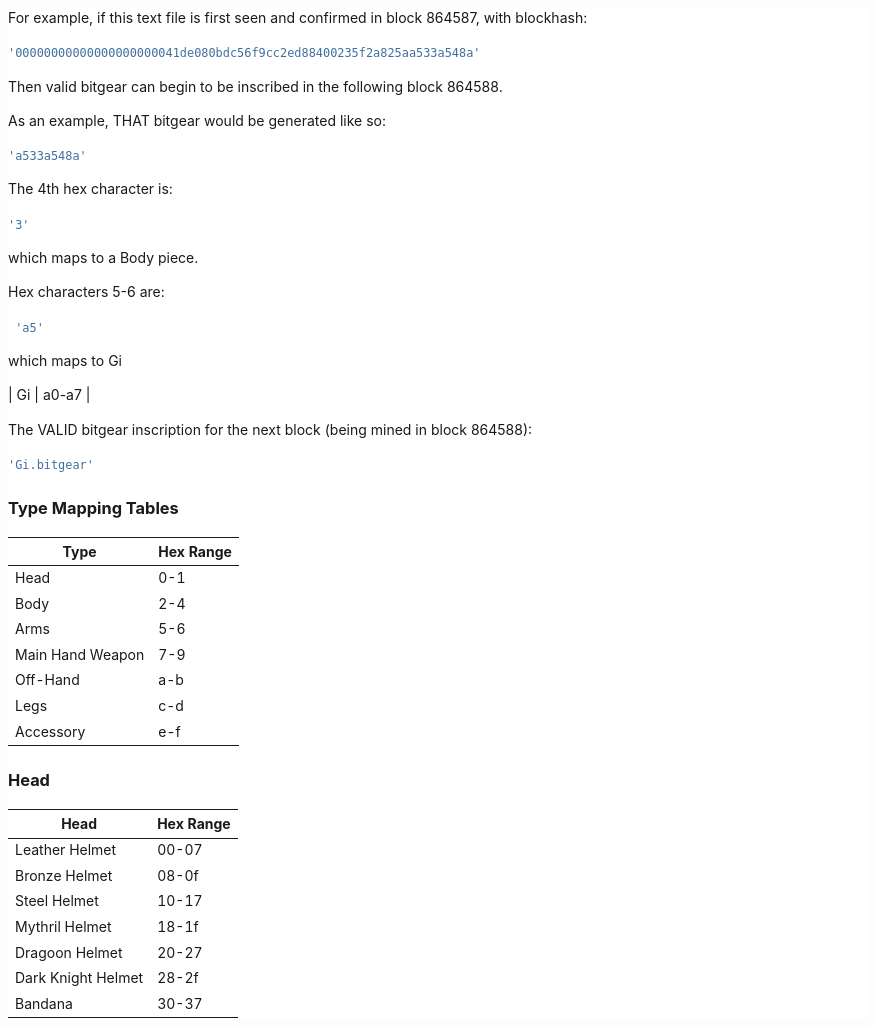 For example, if this text file is first seen and confirmed in block 864587, with blockhash:

```javascript
'00000000000000000000041de080bdc56f9cc2ed88400235f2a825aa533a548a'
```

Then valid bitgear can begin to be inscribed in the following block 864588.

As an example, THAT bitgear would be generated like so:

```javascript
'a533a548a'
```

The 4th hex character is:

```javascript
'3'
```

which maps to a Body piece.

Hex characters 5-6 are:

```javascript
 'a5'
```
 
which maps to Gi

| Gi  | a0-a7 |

The VALID bitgear inscription for the next block (being mined in block 864588):

```javascript
'Gi.bitgear'
```

### Type Mapping Tables

| Type    | Hex Range |
| -------- | ------- |
| Head | 0-1 |
| Body | 2-4 |
| Arms | 5-6 |
| Main Hand Weapon | 7-9 |
| Off-Hand | a-b |
| Legs | c-d |
| Accessory | e-f |

### Head
| Head                   | Hex Range |
|------------------------|-----------|
| Leather Helmet         | 00-07     |
| Bronze Helmet          | 08-0f     |
| Steel Helmet           | 10-17     |
| Mythril Helmet         | 18-1f     |
| Dragoon Helmet         | 20-27     |
| Dark Knight Helmet     | 28-2f     |
| Bandana                | 30-37     |